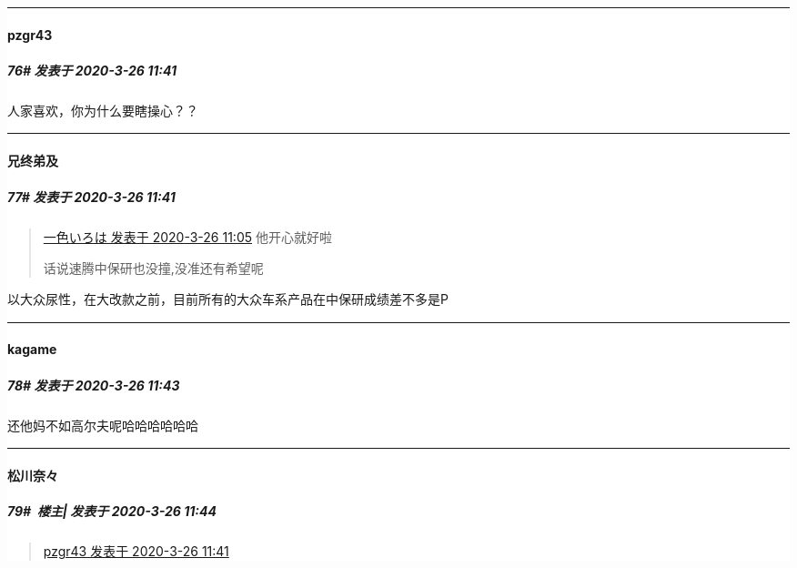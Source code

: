 





*****

####  pzgr43  
##### 76#       发表于 2020-3-26 11:41




人家喜欢，你为什么要瞎操心？？







*****

####  兄终弟及  
##### 77#       发表于 2020-3-26 11:41



<blockquote><a href="httphttps://bbs.saraba1st.com/2b/forum.php?mod=redirect&amp;goto=findpost&amp;pid=46877296&amp;ptid=1920907" target="_blank">一色いろは 发表于 2020-3-26 11:05</a>
他开心就好啦


话说速腾中保研也没撞,没准还有希望呢</blockquote>
以大众尿性，在大改款之前，目前所有的大众车系产品在中保研成绩差不多是P







*****

####  kagame  
##### 78#       发表于 2020-3-26 11:43




还他妈不如高尔夫呢哈哈哈哈哈哈







*****

####  松川奈々  
##### 79#         楼主| 发表于 2020-3-26 11:44



<blockquote><a href="httphttps://bbs.saraba1st.com/2b/forum.php?mod=redirect&amp;goto=findpost&amp;pid=46877726&amp;ptid=1920907" target="_blank">pzgr43 发表于 2020-3-26 11:41</a>
